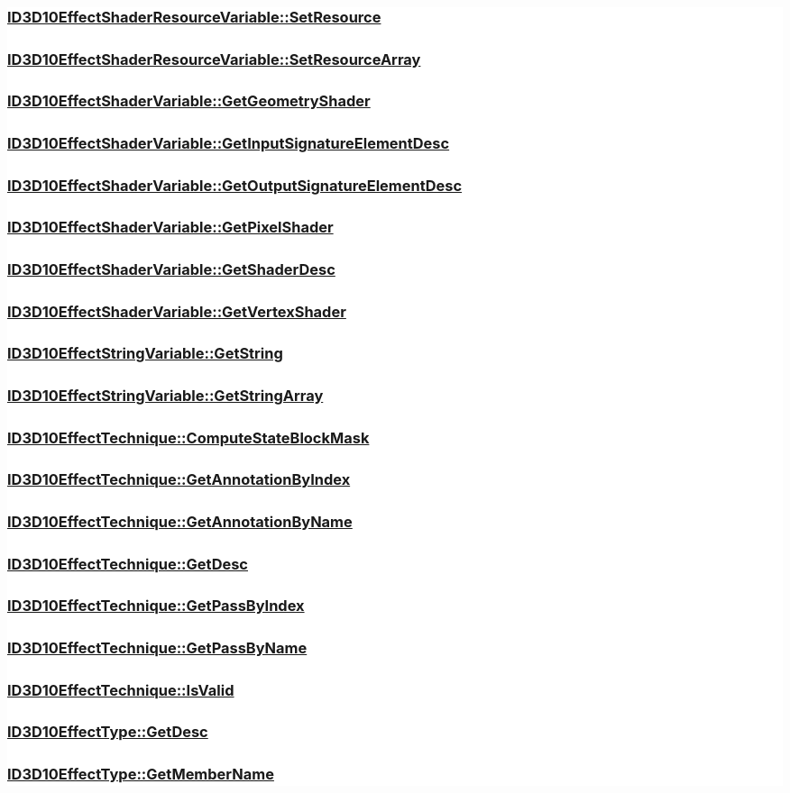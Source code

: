 ### [ID3D10EffectShaderResourceVariable::SetResource](../d3d10effect/nf-d3d10effect-id3d10effectshaderresourcevariable-setresource.md)
### [ID3D10EffectShaderResourceVariable::SetResourceArray](../d3d10effect/nf-d3d10effect-id3d10effectshaderresourcevariable-setresourcearray.md)
### [ID3D10EffectShaderVariable::GetGeometryShader](../d3d10effect/nf-d3d10effect-id3d10effectshadervariable-getgeometryshader.md)
### [ID3D10EffectShaderVariable::GetInputSignatureElementDesc](../d3d10effect/nf-d3d10effect-id3d10effectshadervariable-getinputsignatureelementdesc.md)
### [ID3D10EffectShaderVariable::GetOutputSignatureElementDesc](../d3d10effect/nf-d3d10effect-id3d10effectshadervariable-getoutputsignatureelementdesc.md)
### [ID3D10EffectShaderVariable::GetPixelShader](../d3d10effect/nf-d3d10effect-id3d10effectshadervariable-getpixelshader.md)
### [ID3D10EffectShaderVariable::GetShaderDesc](../d3d10effect/nf-d3d10effect-id3d10effectshadervariable-getshaderdesc.md)
### [ID3D10EffectShaderVariable::GetVertexShader](../d3d10effect/nf-d3d10effect-id3d10effectshadervariable-getvertexshader.md)
### [ID3D10EffectStringVariable::GetString](../d3d10effect/nf-d3d10effect-id3d10effectstringvariable-getstring.md)
### [ID3D10EffectStringVariable::GetStringArray](../d3d10effect/nf-d3d10effect-id3d10effectstringvariable-getstringarray.md)
### [ID3D10EffectTechnique::ComputeStateBlockMask](../d3d10effect/nf-d3d10effect-id3d10effecttechnique-computestateblockmask.md)
### [ID3D10EffectTechnique::GetAnnotationByIndex](../d3d10effect/nf-d3d10effect-id3d10effecttechnique-getannotationbyindex.md)
### [ID3D10EffectTechnique::GetAnnotationByName](../d3d10effect/nf-d3d10effect-id3d10effecttechnique-getannotationbyname.md)
### [ID3D10EffectTechnique::GetDesc](../d3d10effect/nf-d3d10effect-id3d10effecttechnique-getdesc.md)
### [ID3D10EffectTechnique::GetPassByIndex](../d3d10effect/nf-d3d10effect-id3d10effecttechnique-getpassbyindex.md)
### [ID3D10EffectTechnique::GetPassByName](../d3d10effect/nf-d3d10effect-id3d10effecttechnique-getpassbyname.md)
### [ID3D10EffectTechnique::IsValid](../d3d10effect/nf-d3d10effect-id3d10effecttechnique-isvalid.md)
### [ID3D10EffectType::GetDesc](../d3d10effect/nf-d3d10effect-id3d10effecttype-getdesc.md)
### [ID3D10EffectType::GetMemberName](../d3d10effect/nf-d3d10effect-id3d10effecttype-getmembername.md)